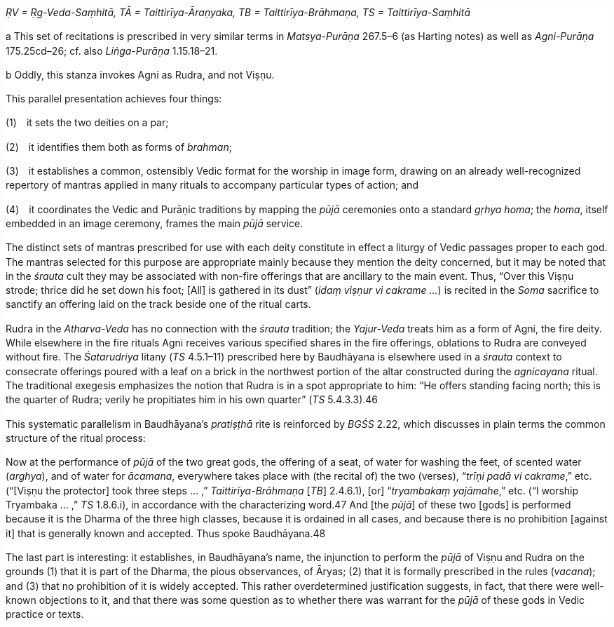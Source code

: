 *ṚV = Ṛg-Veda-Saṃhitā, TĀ = Taittirīya-Āraṇyaka, TB = Taittirīya-Brāhmaṇa, TS = Taittirīya-Saṃhitā*

a This set of recitations is prescribed in very similar terms in *Matsya-Purāṇa* 267.5–6 \(as Harting notes\) as well as *Agni-Purāṇa* 175.25cd–26; cf. also *Liṅga-Purāṇa* 1.15.18–21.

b Oddly, this stanza invokes Agni as Rudra, and not Viṣṇu.


This parallel presentation achieves four things:

\(1\) it sets the two deities on a par;

\(2\) it identifies them both as forms of *brahman*;

\(3\) it establishes a common, ostensibly Vedic format for the worship in image form, drawing on an already well-recognized repertory of mantras applied in many rituals to accompany particular types of action; and

\(4\) it coordinates the Vedic and Purāṇic traditions by mapping the *pūjā* ceremonies onto a standard *gṛhya homa*; the *homa*, itself embedded in an image ceremony, frames the main *pūjā* service.

The distinct sets of mantras prescribed for use with each deity constitute in effect a liturgy of Vedic passages proper to each god. The mantras selected for this purpose are appropriate mainly because they mention the deity concerned, but it may be noted that in the *śrauta* cult they may be associated with non-fire offerings that are ancillary to the main event. Thus, “Over this Viṣṇu strode; thrice did he set down his foot; \[All\] is gathered in its dust” \(*idaṃ viṣṇur vi cakrame …*\) is recited in the *Soma* sacrifice to sanctify an offering laid on the track beside one of the ritual carts.

Rudra in the *Atharva-Veda* has no connection with the *śrauta* tradition; the *Yajur-Veda* treats him as a form of Agni, the fire deity. While elsewhere in the fire rituals Agni receives various specified shares in the fire offerings, oblations to Rudra are conveyed without fire. The *Śatarudriya* litany \(*TS* 4.5.1–11\) prescribed here by Baudhāyana is elsewhere used in a *śrauta* context to consecrate offerings poured with a leaf on a brick in the northwest portion of the altar constructed during the *agnicayana* ritual. The traditional exegesis emphasizes the notion that Rudra is in a spot appropriate to him: “He offers standing facing north; this is the quarter of Rudra; verily he propitiates him in his own quarter” \(*TS* 5.4.3.3\).46

This systematic parallelism in Baudhāyana’s *pratiṣṭhā* rite is reinforced by *BGŚS* 2.22, which discusses in plain terms the common structure of the ritual process:

Now at the performance of *pūjā* of the two great gods, the offering of a seat, of water for washing the feet, of scented water \(*arghya*\), and of water for *ācamana*, everywhere takes place with \(the recital of\) the two \(verses\), “*trīṇi padā vi cakrame*,” etc. \(“\[Viṣṇu the protector\] took three steps … ,” *Taittirīya-Brāhmaṇa* \[*TB*\] 2.4.6.1\), \[or\] “*tryambakaṃ yajāmahe*,” etc. \(“I worship Tryambaka … ,” *TS* 1.8.6.i\), in accordance with the characterizing word.47 And \[the *pūjā*\] of these two \[gods\] is performed because it is the Dharma of the three high classes, because it is ordained in all cases, and because there is no prohibition \[against it\] that is generally known and accepted. Thus spoke Baudhāyana.48

The last part is interesting: it establishes, in Baudhāyana’s name, the injunction to perform the *pūjā* of Viṣṇu and Rudra on the grounds \(1\) that it is part of the Dharma, the pious observances, of Āryas; \(2\) that it is formally prescribed in the rules \(*vacana*\); and \(3\) that no prohibition of it is widely accepted. This rather overdetermined justification suggests, in fact, that there were well-known objections to it, and that there was some question as to whether there was warrant for the *pūjā* of these gods in Vedic practice or texts.

